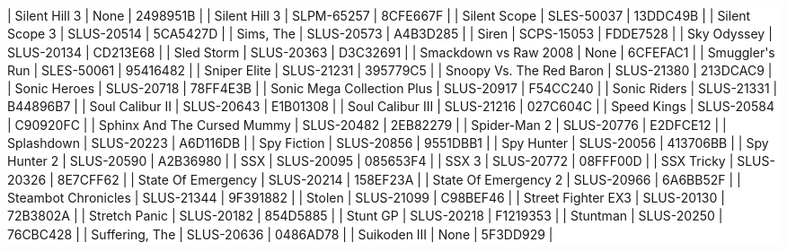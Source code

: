 | Silent Hill 3 | None | 2498951B |
| Silent Hill 3 | SLPM-65257 | 8CFE667F |
| Silent Scope | SLES-50037 | 13DDC49B |
| Silent Scope 3 | SLUS-20514 | 5CA5427D |
| Sims, The | SLUS-20573 | A4B3D285 |
| Siren | SCPS-15053 | FDDE7528 |
| Sky Odyssey | SLUS-20134 | CD213E68 |
| Sled Storm | SLUS-20363 | D3C32691 |
| Smackdown vs Raw 2008 | None | 6CFEFAC1 |
| Smuggler's Run | SLES-50061 | 95416482 |
| Sniper Elite | SLUS-21231 | 395779C5 |
| Snoopy Vs. The Red Baron | SLUS-21380 | 213DCAC9 |
| Sonic Heroes | SLUS-20718 | 78FF4E3B |
| Sonic Mega Collection Plus | SLUS-20917 | F54CC240 |
| Sonic Riders | SLUS-21331 | B44896B7 |
| Soul Calibur II | SLUS-20643 | E1B01308 |
| Soul Calibur III | SLUS-21216 | 027C604C |
| Speed Kings | SLUS-20584 | C90920FC |
| Sphinx And The Cursed Mummy | SLUS-20482 | 2EB82279 |
| Spider-Man 2 | SLUS-20776 | E2DFCE12 |
| Splashdown | SLUS-20223 | A6D116DB |
| Spy Fiction | SLUS-20856 | 9551DBB1 |
| Spy Hunter | SLUS-20056 | 413706BB |
| Spy Hunter 2 | SLUS-20590 | A2B36980 |
| SSX | SLUS-20095 | 085653F4 |
| SSX 3 | SLUS-20772 | 08FFF00D |
| SSX Tricky | SLUS-20326 | 8E7CFF62 |
| State Of Emergency | SLUS-20214 | 158EF23A |
| State Of Emergency 2 | SLUS-20966 | 6A6BB52F |
| Steambot Chronicles | SLUS-21344 | 9F391882 |
| Stolen | SLUS-21099 | C98BEF46 |
| Street Fighter EX3 | SLUS-20130 | 72B3802A |
| Stretch Panic | SLUS-20182 | 854D5885 |
| Stunt GP | SLUS-20218 | F1219353 |
| Stuntman | SLUS-20250 | 76CBC428 |
| Suffering, The | SLUS-20636 | 0486AD78 |
| Suikoden III | None | 5F3DD929 |